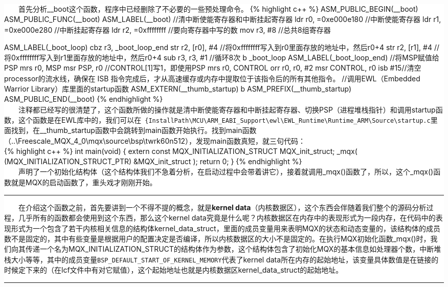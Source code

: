 　　首先分析__boot这个函数，程序中已经删除了不必要的一些预处理命令。
{% highlight c++ %}
ASM_PUBLIC_BEGIN(__boot)
ASM_PUBLIC_FUNC(__boot)
ASM_LABEL(__boot)
        //清中断使能寄存器和中断挂起寄存器
        ldr r0, =0xe000e180     //中断使能寄存器
        ldr r1, =0xe000e280     //中断挂起寄存器
        ldr r2, =0xffffffff     //要向寄存器中写的数
        mov r3, #8              //总共8组寄存器

ASM_LABEL(_boot_loop)
        cbz r3, _boot_loop_end
        str r2, [r0], #4        //将0xffffffff写入到r0里面存放的地址中，然后r0+4
        str r2, [r1], #4        //将0xffffffff写入到r1里面存放的地址中，然后r0+4
        sub r3, r3, #1          //循环8次
        b _boot_loop
ASM_LABEL(_boot_loop_end)
        //将MSP赋值给PSP
        mrs r0, MSP
        msr PSP, r0
        //CONTROL[1]写1，即使用PSP
        mrs r0, CONTROL
        orr r0, r0, #2
        msr CONTROL, r0
        isb #15//清空processor的流水线，确保在 ISB 指令完成后，才从高速缓存或内存中提取位于该指令后的所有其他指令。
		//调用EWL（Embedded Warrior Library）库里面的startup函数
        ASM_EXTERN(__thumb_startup)
        b ASM_PREFIX(__thumb_startup)
 ASM_PUBLIC_END(__boot)
{% endhighlight %}    
　　注释都已经写的很清楚了，这个函数所做的操作就是清中断使能寄存器和中断挂起寄存器、切换PSP（进程堆栈指针）和调用startup函数，这个函数是在EWL库中的，我们可以在` {InstallPath\MCU\ARM_EABI_Support\ewl\EWL_Runtime\Runtime_ARM\Source\startup.c`里面找到，在__thumb_startup函数中会跳转到main函数开始执行。找到main函数（..\Freescale_MQX_4_0\mqx\source\bsp\twrk60n512），发现main函数真短，就三句代码：  
{% highlight c++ %}
int main(void)
{
   extern const MQX_INITIALIZATION_STRUCT MQX_init_struct;
   _mqx( (MQX_INITIALIZATION_STRUCT_PTR) &MQX_init_struct );
   return 0;
}
{% endhighlight %}    
　　声明了一个初始化结构体（这个结构体我们不急着分析，在启动过程中会带着讲它），接着就调用\_mqx()函数了，所以，这个\_mqx()函数就是MQX的启动函数了，重头戏才刚刚开始。

----------

　　在介绍这个函数之前，首先要讲到一个不得不提的概念，就是**kernel data**（内核数据区），这个东西会伴随着我们整个的源码分析过程，几乎所有的函数都会使用到这个东西，那么这个kernel data究竟是什么呢？内核数据区在内存中的表现形式为一段内存，在代码中的表现形式为一个包含了若干内核相关信息的结构体kernel_data_struct，里面的成员变量用来表明MQX的状态和动态变量的，该结构体的成员数不是固定的，其中有些变量是根据用户的配置决定是否编译，所以内核数据区的大小不是固定的。在执行MQX初始化函数\_mqx()时，我们向其传递一个名为MQX_INITIALIZATION_STRUCT的结构体作为参数，这个结构体包含了初始化MQX的基本信息如处理器个数，中断堆栈大小等等，其中的成员变量`BSP_DEFAULT_START_OF_KERNEL_MEMORY`代表了kernel data所在内存的起始地址，该变量具体数值是在链接的时候定下来的（在lcf文件中有对它赋值），这个起始地址也就是内核数据区kernel_data_struct的起始地址。  

----------
